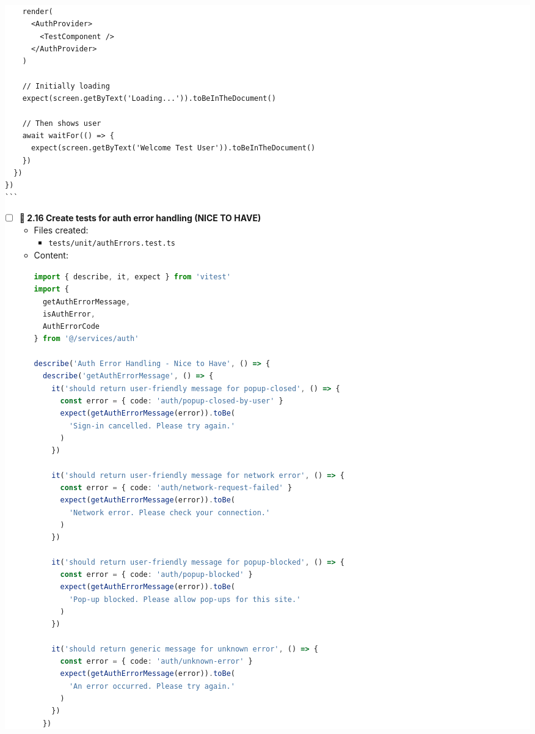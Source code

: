         render(
          <AuthProvider>
            <TestComponent />
          </AuthProvider>
        )

        // Initially loading
        expect(screen.getByText('Loading...')).toBeInTheDocument()

        // Then shows user
        await waitFor(() => {
          expect(screen.getByText('Welcome Test User')).toBeInTheDocument()
        })
      })
    })
    ```

- [ ] **🧪 2.16 Create tests for auth error handling (NICE TO HAVE)**
  - Files created:
    - `tests/unit/authErrors.test.ts`
  - Content:
    ```typescript
    import { describe, it, expect } from 'vitest'
    import {
      getAuthErrorMessage,
      isAuthError,
      AuthErrorCode
    } from '@/services/auth'

    describe('Auth Error Handling - Nice to Have', () => {
      describe('getAuthErrorMessage', () => {
        it('should return user-friendly message for popup-closed', () => {
          const error = { code: 'auth/popup-closed-by-user' }
          expect(getAuthErrorMessage(error)).toBe(
            'Sign-in cancelled. Please try again.'
          )
        })

        it('should return user-friendly message for network error', () => {
          const error = { code: 'auth/network-request-failed' }
          expect(getAuthErrorMessage(error)).toBe(
            'Network error. Please check your connection.'
          )
        })

        it('should return user-friendly message for popup-blocked', () => {
          const error = { code: 'auth/popup-blocked' }
          expect(getAuthErrorMessage(error)).toBe(
            'Pop-up blocked. Please allow pop-ups for this site.'
          )
        })

        it('should return generic message for unknown error', () => {
          const error = { code: 'auth/unknown-error' }
          expect(getAuthErrorMessage(error)).toBe(
            'An error occurred. Please try again.'
          )
        })
      })
